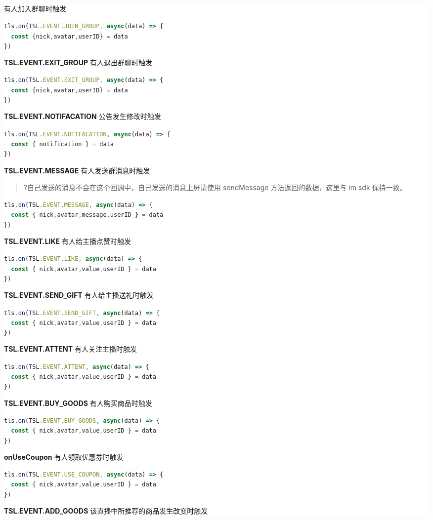 有人加入群聊时触发
```javascript
tls.on(TSL.EVENT.JOIN_GROUP, async(data) => {
  const {nick,avatar,userID} = data
})
```
**TSL.EVENT.EXIT_GROUP**
有人退出群聊时触发
```javascript
tls.on(TSL.EVENT.EXIT_GROUP, async(data) => {
  const {nick,avatar,userID} = data
})
```
**TSL.EVENT.NOTIFACATION**
公告发生修改时触发
```javascript
tls.on(TSL.EVENT.NOTIFACATION, async(data) => {
  const { notification } = data
})
```
**TSL.EVENT.MESSAGE**
有人发送群消息时触发
>?自己发送的消息不会在这个回调中，自己发送的消息上屏请使用 sendMessage 方法返回的数据，这里与 im sdk 保持一致。
>
```javascript
tls.on(TSL.EVENT.MESSAGE, async(data) => {
  const { nick,avatar,message,userID } = data
})
```
**TSL.EVENT.LIKE**
有人给主播点赞时触发
```javascript
tls.on(TSL.EVENT.LIKE, async(data) => {
  const { nick,avatar,value,userID } = data
})
```
**TSL.EVENT.SEND_GIFT**
有人给主播送礼时触发
```javascript
tls.on(TSL.EVENT.SEND_GIFT, async(data) => {
  const { nick,avatar,value,userID } = data
})
```
**TSL.EVENT.ATTENT**
有人关注主播时触发
```javascript
tls.on(TSL.EVENT.ATTENT, async(data) => {
  const { nick,avatar,value,userID } = data
})
```
**TSL.EVENT.BUY_GOODS**
有人购买商品时触发
```javascript
tls.on(TSL.EVENT.BUY_GOODS, async(data) => {
  const { nick,avatar,value,userID } = data
})
```
**onUseCoupon**
有人领取优惠券时触发
```javascript
tls.on(TSL.EVENT.USE_COUPON, async(data) => {
  const { nick,avatar,value,userID } = data
})
```
**TSL.EVENT.ADD_GOODS**
该直播中所推荐的商品发生改变时触发
```javascript
```
